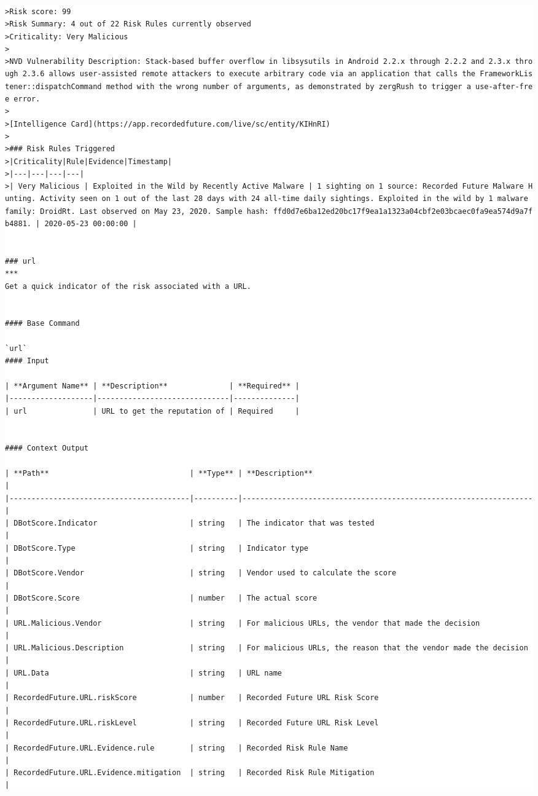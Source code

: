 ```
>Risk score: 99
>Risk Summary: 4 out of 22 Risk Rules currently observed
>Criticality: Very Malicious
>
>NVD Vulnerability Description: Stack-based buffer overflow in libsysutils in Android 2.2.x through 2.2.2 and 2.3.x through 2.3.6 allows user-assisted remote attackers to execute arbitrary code via an application that calls the FrameworkListener::dispatchCommand method with the wrong number of arguments, as demonstrated by zergRush to trigger a use-after-free error.
>
>[Intelligence Card](https://app.recordedfuture.com/live/sc/entity/KIHnRI)
>
>### Risk Rules Triggered
>|Criticality|Rule|Evidence|Timestamp|
>|---|---|---|---|
>| Very Malicious | Exploited in the Wild by Recently Active Malware | 1 sighting on 1 source: Recorded Future Malware Hunting. Activity seen on 1 out of the last 28 days with 24 all-time daily sightings. Exploited in the wild by 1 malware family: DroidRt. Last observed on May 23, 2020. Sample hash: ffd0d7e6ba12ed20bc17f9ea1a1323a04cbf2e03bcaec0fa9ea574d9a7fb4881. | 2020-05-23 00:00:00 |


### url
***
Get a quick indicator of the risk associated with a URL.


#### Base Command

`url`
#### Input

| **Argument Name** | **Description**              | **Required** |
|-------------------|------------------------------|--------------|
| url               | URL to get the reputation of | Required     |


#### Context Output

| **Path**                                | **Type** | **Description**                                                  |
|-----------------------------------------|----------|------------------------------------------------------------------|
| DBotScore.Indicator                     | string   | The indicator that was tested                                    |
| DBotScore.Type                          | string   | Indicator type                                                   |
| DBotScore.Vendor                        | string   | Vendor used to calculate the score                               |
| DBotScore.Score                         | number   | The actual score                                                 |
| URL.Malicious.Vendor                    | string   | For malicious URLs, the vendor that made the decision            |
| URL.Malicious.Description               | string   | For malicious URLs, the reason that the vendor made the decision |
| URL.Data                                | string   | URL name                                                         |
| RecordedFuture.URL.riskScore            | number   | Recorded Future URL Risk Score                                   |
| RecordedFuture.URL.riskLevel            | string   | Recorded Future URL Risk Level                                   |
| RecordedFuture.URL.Evidence.rule        | string   | Recorded Risk Rule Name                                          |
| RecordedFuture.URL.Evidence.mitigation  | string   | Recorded Risk Rule Mitigation                                    |
```